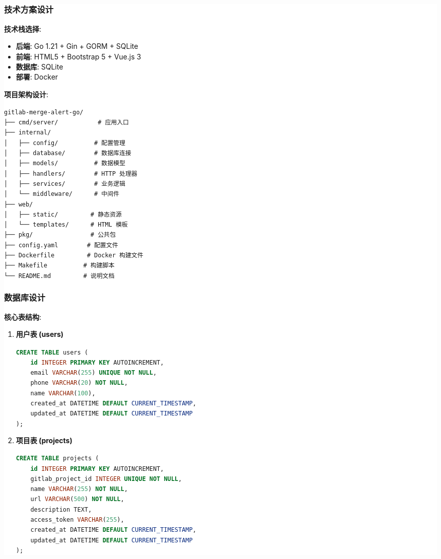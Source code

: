 ### 技术方案设计

**技术栈选择**:
- **后端**: Go 1.21 + Gin + GORM + SQLite
- **前端**: HTML5 + Bootstrap 5 + Vue.js 3
- **数据库**: SQLite
- **部署**: Docker

**项目架构设计**:
```
gitlab-merge-alert-go/
├── cmd/server/           # 应用入口
├── internal/
│   ├── config/          # 配置管理
│   ├── database/        # 数据库连接
│   ├── models/          # 数据模型
│   ├── handlers/        # HTTP 处理器
│   ├── services/        # 业务逻辑
│   └── middleware/      # 中间件
├── web/
│   ├── static/         # 静态资源
│   └── templates/      # HTML 模板
├── pkg/                # 公共包
├── config.yaml        # 配置文件
├── Dockerfile         # Docker 构建文件
├── Makefile          # 构建脚本
└── README.md         # 说明文档
```

### 数据库设计

**核心表结构**:

1. **用户表 (users)**
   ```sql
   CREATE TABLE users (
       id INTEGER PRIMARY KEY AUTOINCREMENT,
       email VARCHAR(255) UNIQUE NOT NULL,
       phone VARCHAR(20) NOT NULL,
       name VARCHAR(100),
       created_at DATETIME DEFAULT CURRENT_TIMESTAMP,
       updated_at DATETIME DEFAULT CURRENT_TIMESTAMP
   );
   ```

2. **项目表 (projects)**
   ```sql
   CREATE TABLE projects (
       id INTEGER PRIMARY KEY AUTOINCREMENT,
       gitlab_project_id INTEGER UNIQUE NOT NULL,
       name VARCHAR(255) NOT NULL,
       url VARCHAR(500) NOT NULL,
       description TEXT,
       access_token VARCHAR(255),
       created_at DATETIME DEFAULT CURRENT_TIMESTAMP,
       updated_at DATETIME DEFAULT CURRENT_TIMESTAMP
   );
   ```

